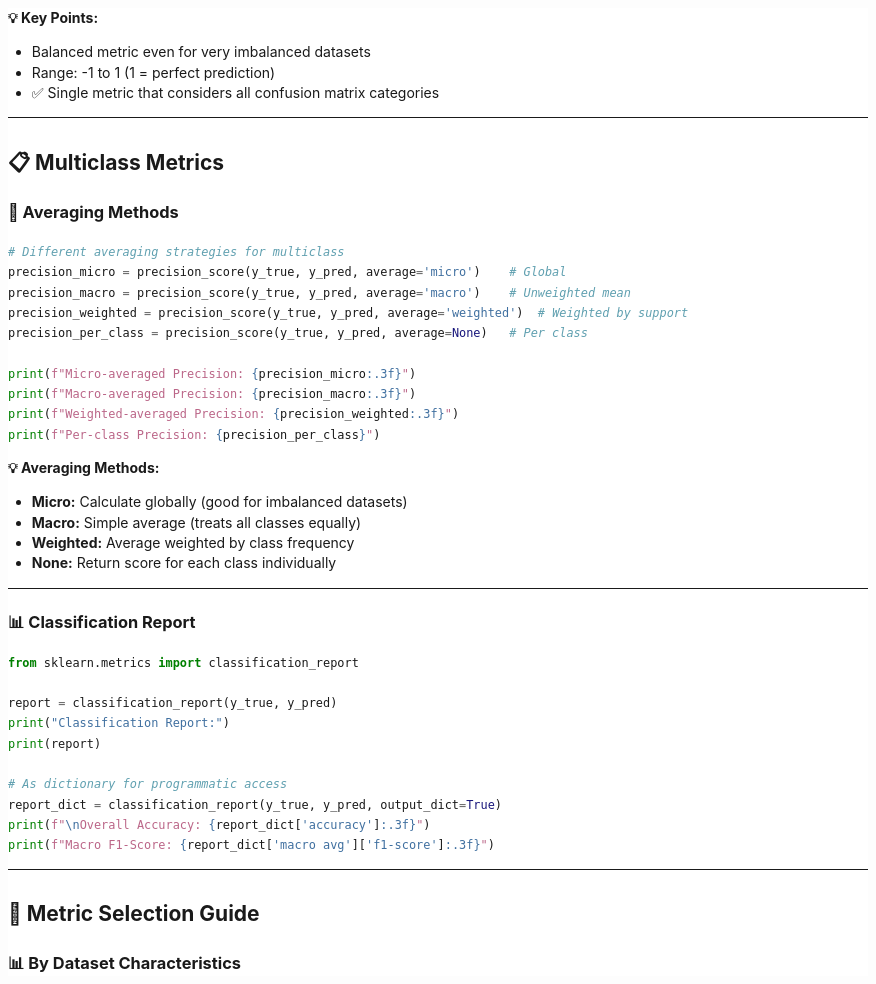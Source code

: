 **💡 Key Points:**
- Balanced metric even for very imbalanced datasets
- Range: -1 to 1 (1 = perfect prediction)
- ✅ Single metric that considers all confusion matrix categories

---

## 📋 Multiclass Metrics

### **🎯 Averaging Methods**
```python
# Different averaging strategies for multiclass
precision_micro = precision_score(y_true, y_pred, average='micro')    # Global
precision_macro = precision_score(y_true, y_pred, average='macro')    # Unweighted mean
precision_weighted = precision_score(y_true, y_pred, average='weighted')  # Weighted by support
precision_per_class = precision_score(y_true, y_pred, average=None)   # Per class

print(f"Micro-averaged Precision: {precision_micro:.3f}")
print(f"Macro-averaged Precision: {precision_macro:.3f}")
print(f"Weighted-averaged Precision: {precision_weighted:.3f}")
print(f"Per-class Precision: {precision_per_class}")
```

**💡 Averaging Methods:**
- **Micro:** Calculate globally (good for imbalanced datasets)
- **Macro:** Simple average (treats all classes equally)
- **Weighted:** Average weighted by class frequency
- **None:** Return score for each class individually

---

### **📊 Classification Report**
```python
from sklearn.metrics import classification_report

report = classification_report(y_true, y_pred)
print("Classification Report:")
print(report)

# As dictionary for programmatic access
report_dict = classification_report(y_true, y_pred, output_dict=True)
print(f"\nOverall Accuracy: {report_dict['accuracy']:.3f}")
print(f"Macro F1-Score: {report_dict['macro avg']['f1-score']:.3f}")
```

---

## 🎯 Metric Selection Guide

### **📊 By Dataset Characteristics**
